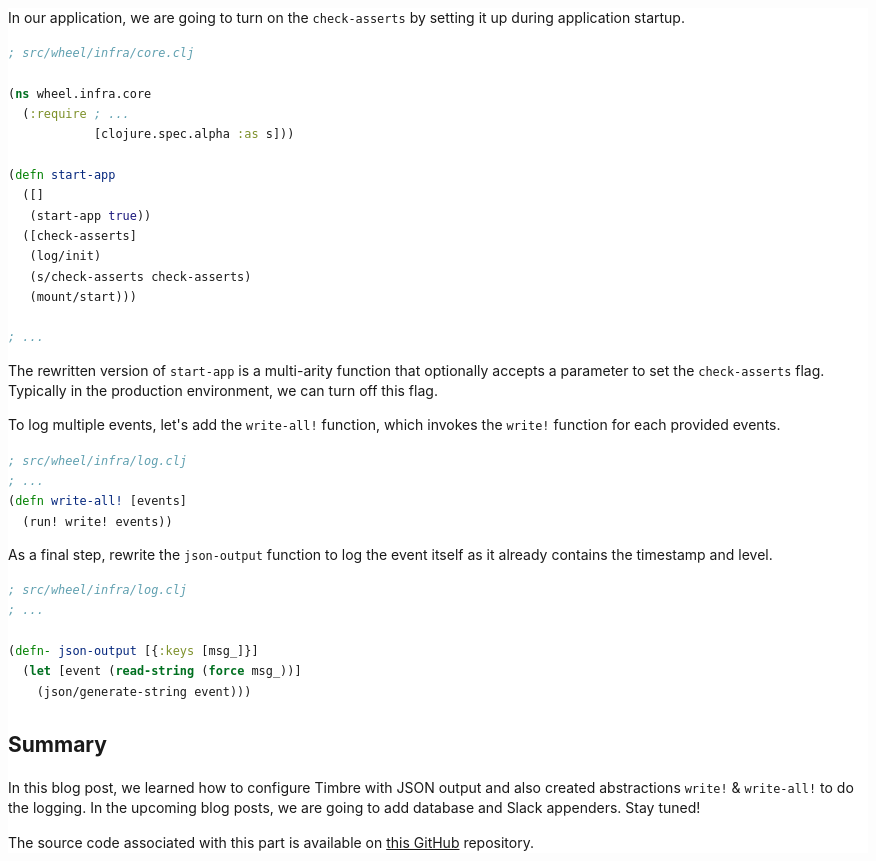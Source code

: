 In our application, we are going to turn on the `check-asserts` by setting it up during application startup. 

```clojure
; src/wheel/infra/core.clj

(ns wheel.infra.core
  (:require ; ...
            [clojure.spec.alpha :as s]))

(defn start-app
  ([] 
   (start-app true))
  ([check-asserts]
   (log/init)
   (s/check-asserts check-asserts)
   (mount/start)))

; ...
```

The rewritten version of `start-app` is a multi-arity function that optionally accepts a parameter to set the `check-asserts` flag. Typically in the production environment, we can turn off this flag.

To log multiple events, let's add the `write-all!` function, which invokes the `write!` function for each provided events.

```clojure
; src/wheel/infra/log.clj
; ...
(defn write-all! [events]
  (run! write! events))
```

As a final step, rewrite the `json-output` function to log the event itself as it already contains the timestamp and level.

```clojure
; src/wheel/infra/log.clj
; ...

(defn- json-output [{:keys [msg_]}]
  (let [event (read-string (force msg_))]
    (json/generate-string event)))
```

## Summary

In this blog post, we learned how to configure Timbre with JSON output and also created abstractions `write!` & `write-all!` to do the logging. In the upcoming blog posts, we are going to add database and Slack appenders. Stay tuned!

The source code associated with this part is available on [this GitHub](https://github.com/demystifyfp/BlogSamples/tree/0.15/clojure/wheel) repository.
